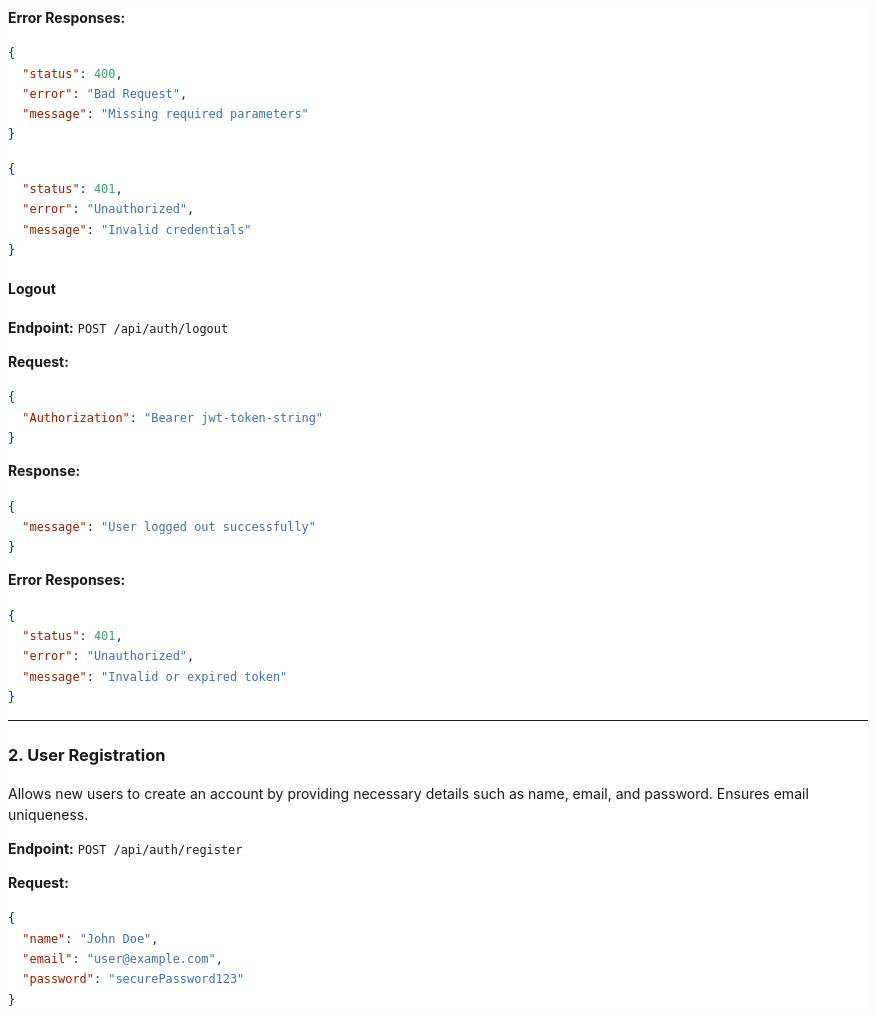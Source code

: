 **Error Responses:**
```json
{
  "status": 400,
  "error": "Bad Request",
  "message": "Missing required parameters"
}
```
```json
{
  "status": 401,
  "error": "Unauthorized",
  "message": "Invalid credentials"
}
```

#### Logout
**Endpoint:** `POST /api/auth/logout`

**Request:**
```json
{
  "Authorization": "Bearer jwt-token-string"
}
```

**Response:**
```json
{
  "message": "User logged out successfully"
}
```

**Error Responses:**
```json
{
  "status": 401,
  "error": "Unauthorized",
  "message": "Invalid or expired token"
}
```

---

### 2. User Registration
Allows new users to create an account by providing necessary details such as name, email, and password. Ensures email uniqueness.

**Endpoint:** `POST /api/auth/register`

**Request:**
```json
{
  "name": "John Doe",
  "email": "user@example.com",
  "password": "securePassword123"
}
```
